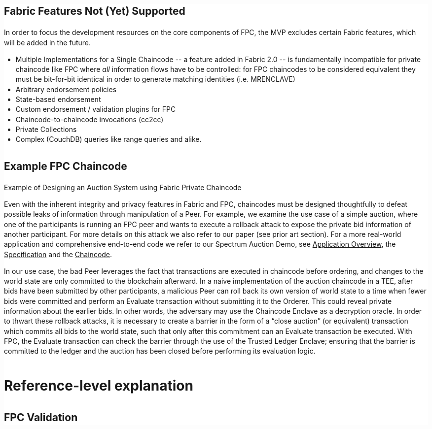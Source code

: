 ## Fabric Features Not (Yet) Supported

In order to focus the development resources on the core components of FPC, the MVP excludes certain Fabric features, which will be added in the future.

- Multiple Implementations for a Single Chaincode -- a feature added in Fabric 2.0 -- is fundamentally incompatible for private chaincode like FPC where _all_ information flows have to be controlled: for FPC chaincodes to be considered equivalent they must be bit-for-bit identical in order to generate matching identities (i.e. MRENCLAVE)
- Arbitrary endorsement policies
- State-based endorsement
- Custom endorsement / validation plugins for FPC
- Chaincode-to-chaincode invocations (cc2cc)
- Private Collections
- Complex (CouchDB) queries like range queries and alike.


## Example FPC Chaincode

Example of Designing an Auction System using Fabric Private Chaincode

Even with the inherent integrity and privacy features in Fabric and FPC, chaincodes must be designed thoughtfully to defeat possible leaks of information through manipulation of a Peer. For example, we examine the use case of a simple auction, where one of the participants is running an FPC peer and wants to execute a rollback attack to expose the private bid information of another participant. For more details on this attack we also refer to our paper (see prior art section). For a more real-world application and comprehensive end-to-end code we refer to our Spectrum Auction Demo, see [Application Overview](https://github.com/hyperledger-labs/fabric-private-chaincode/tree/master/demo), the [Specification](https://docs.google.com/document/d/1YUF4mzzuybzWk3fbXbTANWO8-tr757BP85qcwE7gQdk/edit) and the [Chaincode](https://github.com/hyperledger-labs/fabric-private-chaincode/tree/master/demo/chaincode/fpc).

In our use case, the bad Peer leverages the fact that transactions are executed in chaincode before ordering, and changes to the world state are only committed to the blockchain afterward. In a naive implementation of the auction chaincode in a TEE, after bids have been submitted by other participants, a malicious Peer can roll back its own version of world state to a time when fewer bids were committed and perform an Evaluate transaction without submitting it to the Orderer. This could reveal private information about the earlier bids. In other words, the adversary may use the Chaincode Enclave as a decryption oracle. In order to thwart these rollback attacks, it is necessary to create a barrier in the form of a “close auction” (or equivalent) transaction which commits all bids to the world state, such that only after this commitment can an Evaluate transaction be executed. With FPC, the Evaluate transaction can check the barrier through the use of the Trusted Ledger Enclave; ensuring that the barrier is committed to the ledger and the auction has been closed before performing its evaluation logic.





# Reference-level explanation
[reference-level-explanation]: #reference-level-explanation

## FPC Validation


[summary]: #summary
[motivation]: #motivation
[guide-level-explanation]: #guide-level-explanation
[drawbacks]: #drawbacks
[alternatives]: #alternatives
[prior-art]: #prior-art
[testing]: #testing
[dependencies]: #dependencies
[unresolved]: #unresolved-questions
